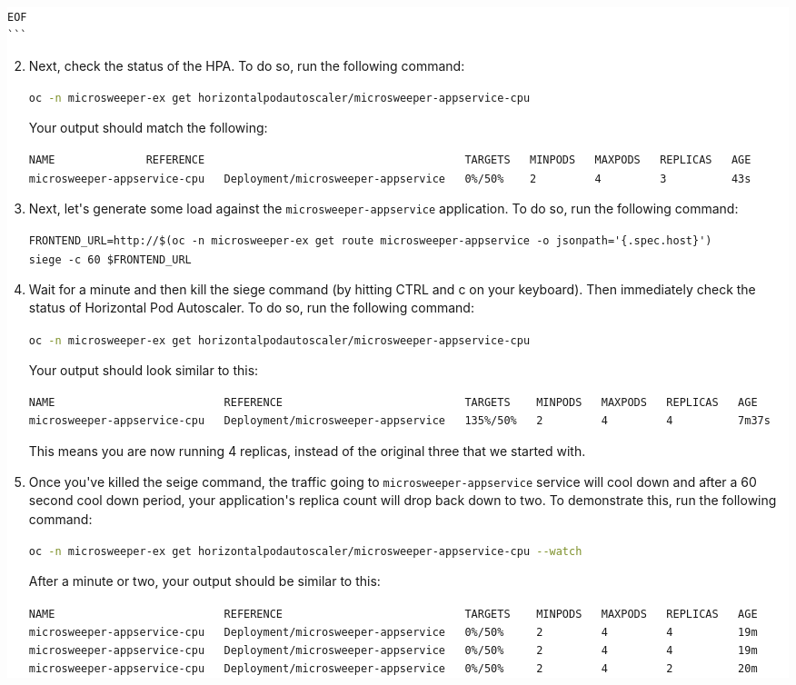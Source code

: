     EOF
    ```

2. Next, check the status of the HPA. To do so, run the following command:

    ```bash
    oc -n microsweeper-ex get horizontalpodautoscaler/microsweeper-appservice-cpu
    ```

    Your output should match the following:

    ```{.txt .no-copy}
    NAME              REFERENCE                                        TARGETS   MINPODS   MAXPODS   REPLICAS   AGE
    microsweeper-appservice-cpu   Deployment/microsweeper-appservice   0%/50%    2         4         3          43s
    ```

3. Next, let's generate some load against the `microsweeper-appservice` application. To do so, run the following command:

    ```
    FRONTEND_URL=http://$(oc -n microsweeper-ex get route microsweeper-appservice -o jsonpath='{.spec.host}')
    siege -c 60 $FRONTEND_URL
    ```


4. Wait for a minute and then kill the siege command (by hitting CTRL and c on your keyboard). Then immediately check the status of Horizontal Pod Autoscaler. To do so, run the following command:

    ```bash
    oc -n microsweeper-ex get horizontalpodautoscaler/microsweeper-appservice-cpu
    ```

    Your output should look similar to this:

    ```{.text .no-copy}
    NAME                          REFERENCE                            TARGETS    MINPODS   MAXPODS   REPLICAS   AGE
    microsweeper-appservice-cpu   Deployment/microsweeper-appservice   135%/50%   2         4         4          7m37s
    ```

    This means you are now running 4 replicas, instead of the original three that we started with.


5. Once you've killed the seige command, the traffic going to `microsweeper-appservice` service will cool down and after a 60 second cool down period, your application's replica count will drop back down to two. To demonstrate this, run the following command:

    ```bash
    oc -n microsweeper-ex get horizontalpodautoscaler/microsweeper-appservice-cpu --watch
    ```

    After a minute or two, your output should be similar to this:

    ```bash
    NAME                          REFERENCE                            TARGETS    MINPODS   MAXPODS   REPLICAS   AGE
    microsweeper-appservice-cpu   Deployment/microsweeper-appservice   0%/50%     2         4         4          19m
    microsweeper-appservice-cpu   Deployment/microsweeper-appservice   0%/50%     2         4         4          19m
    microsweeper-appservice-cpu   Deployment/microsweeper-appservice   0%/50%     2         4         2          20m
    ```
